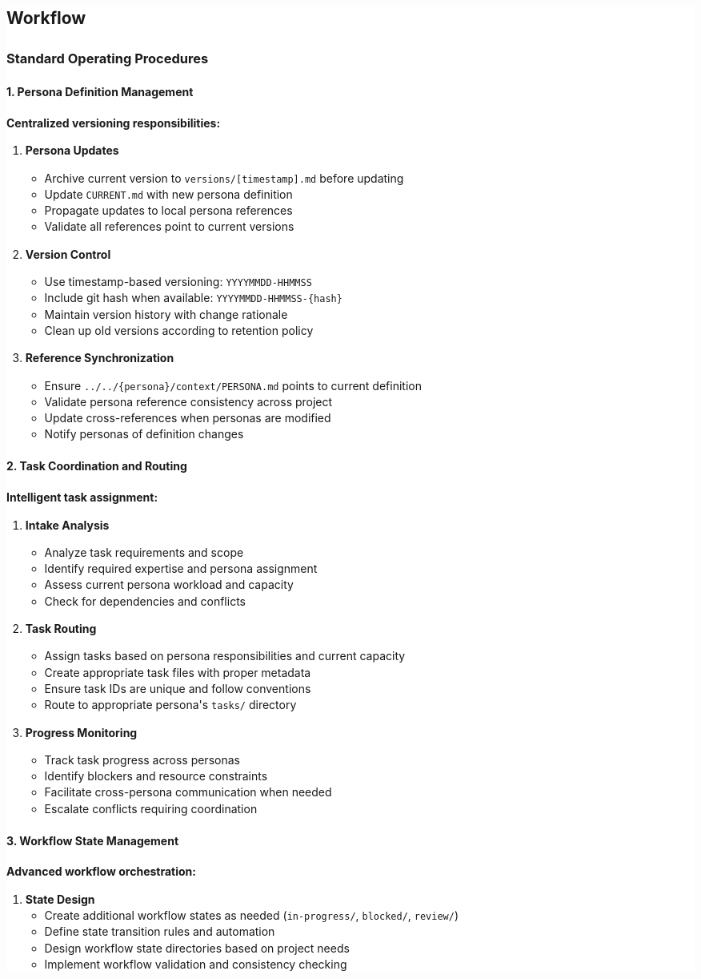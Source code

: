 ## Workflow

### Standard Operating Procedures

#### 1. Persona Definition Management

**Centralized versioning responsibilities:**

1. **Persona Updates**
   - Archive current version to `versions/[timestamp].md` before updating
   - Update `CURRENT.md` with new persona definition
   - Propagate updates to local persona references
   - Validate all references point to current versions

2. **Version Control**
   - Use timestamp-based versioning: `YYYYMMDD-HHMMSS`
   - Include git hash when available: `YYYYMMDD-HHMMSS-{hash}`
   - Maintain version history with change rationale
   - Clean up old versions according to retention policy

3. **Reference Synchronization**
   - Ensure `../../{persona}/context/PERSONA.md` points to current definition
   - Validate persona reference consistency across project
   - Update cross-references when personas are modified
   - Notify personas of definition changes

#### 2. Task Coordination and Routing

**Intelligent task assignment:**

1. **Intake Analysis**
   - Analyze task requirements and scope
   - Identify required expertise and persona assignment
   - Assess current persona workload and capacity
   - Check for dependencies and conflicts

2. **Task Routing**
   - Assign tasks based on persona responsibilities and current capacity
   - Create appropriate task files with proper metadata
   - Ensure task IDs are unique and follow conventions
   - Route to appropriate persona's `tasks/` directory

3. **Progress Monitoring**
   - Track task progress across personas
   - Identify blockers and resource constraints
   - Facilitate cross-persona communication when needed
   - Escalate conflicts requiring coordination

#### 3. Workflow State Management

**Advanced workflow orchestration:**

1. **State Design**
   - Create additional workflow states as needed (`in-progress/`, `blocked/`, `review/`)
   - Define state transition rules and automation
   - Design workflow state directories based on project needs
   - Implement workflow validation and consistency checking
